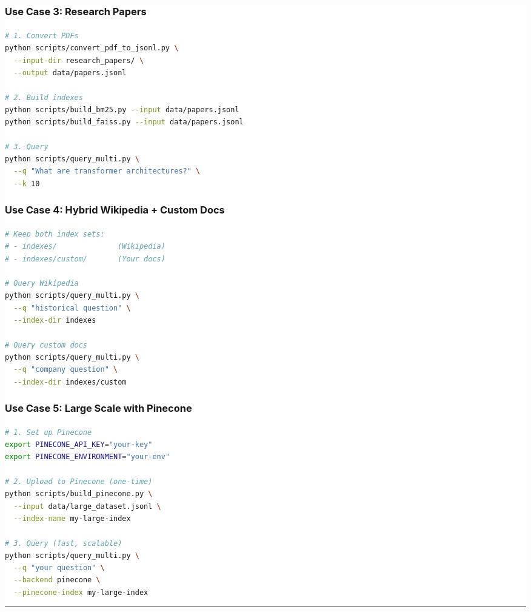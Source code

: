 ### Use Case 3: Research Papers

```bash
# 1. Convert PDFs
python scripts/convert_pdf_to_jsonl.py \
  --input-dir research_papers/ \
  --output data/papers.jsonl

# 2. Build indexes
python scripts/build_bm25.py --input data/papers.jsonl
python scripts/build_faiss.py --input data/papers.jsonl

# 3. Query
python scripts/query_multi.py \
  --q "What are transformer architectures?" \
  --k 10
```

### Use Case 4: Hybrid Wikipedia + Custom Docs

```bash
# Keep both index sets:
# - indexes/              (Wikipedia)
# - indexes/custom/       (Your docs)

# Query Wikipedia
python scripts/query_multi.py \
  --q "historical question" \
  --index-dir indexes

# Query custom docs
python scripts/query_multi.py \
  --q "company question" \
  --index-dir indexes/custom
```

### Use Case 5: Large Scale with Pinecone

```bash
# 1. Set up Pinecone
export PINECONE_API_KEY="your-key"
export PINECONE_ENVIRONMENT="your-env"

# 2. Upload to Pinecone (one-time)
python scripts/build_pinecone.py \
  --input data/large_dataset.jsonl \
  --index-name my-large-index

# 3. Query (fast, scalable)
python scripts/query_multi.py \
  --q "your question" \
  --backend pinecone \
  --pinecone-index my-large-index
```

---